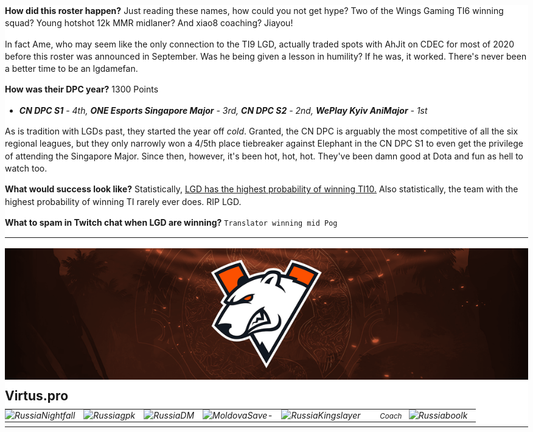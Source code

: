 **How did this roster happen?**  Just reading these names, how could you not get hype? Two of the Wings Gaming TI6 winning squad? Young hotshot 12k MMR midlaner? And xiao8 coaching? Jiayou!

In fact Ame, who may seem like the only connection to the TI9 LGD, actually traded spots with AhJit on CDEC for most of 2020 before this roster was announced in September. Was he being given a lesson in humility? If he was, it worked. There's never been a better time to be an lgdamefan.

**How was their DPC year?** 1300 Points

* ***CN DPC S1** - 4th, **ONE Esports Singapore Major** - 3rd, **CN DPC S2** - 2nd, **WePlay Kyiv AniMajor** - 1st*

As is tradition with LGDs past, they started the year off *cold*. Granted, the CN DPC is arguably the most competitive of all the six regional leagues, but they only narrowly won a 4/5th place tiebreaker against Elephant in the CN DPC S1 to even get the privilege of attending the Singapore Major. Since then, however, it's been hot, hot, hot. They've been damn good at Dota and fun as hell to watch too.

**What would success look like?** Statistically, [LGD has the highest probability of winning TI10.](https://noxville.github.io/ti10-probabilities/) Also statistically, the team with the highest probability of winning TI rarely ever does. RIP LGD.

**What to spam in Twitch chat when LGD are winning?** `Translator winning mid Pog`

<hr style="margin-bottom: 1.2em;">
<p style="margin: 0.5em 0;"><img src="../img/ti9teams/vp.png" alt="Banner"></p>
<h2 style="margin: 0.25em 0;">Virtus.pro</h2>
<style type="text/css">table {margin: 0.25em 0; overflow: hidden} tr td {display: inline-block;padding:0 1em 0 0;font-style: italic;border: 0px solid}</style>
<table>
  <tbody><tr>
    <td><img src="/blog/img/assets/blank.gif" class="flag flag-ru" title="Russia" alt="Russia" style="">Nightfall</td>
    <td><img src="/blog/img/assets/blank.gif" class="flag flag-ru" title="Russia" alt="Russia">gpk</td> 
    <td><img src="/blog/img/assets/blank.gif" class="flag flag-ru" title="Russia" alt="Russia">DM</td>
    <td><img src="/blog/img/assets/blank.gif" class="flag flag-md" title="Moldova" alt="Moldova">Save-</td>
    <td><img src="/blog/img/assets/blank.gif" class="flag flag-ru" title="Russia" alt="Russia">Kingslayer</td>
    <td>&nbsp;</td>
    <td><i style="font-size: smaller;">Coach</i>&nbsp;&nbsp;&nbsp;<img src="/blog/img/assets/blank.gif" class="flag flag-ru" title="Russia" alt="Russia">boolk</td></tr>
   </tbody>
</table>
<hr style="margin: 0.5em 0;">
